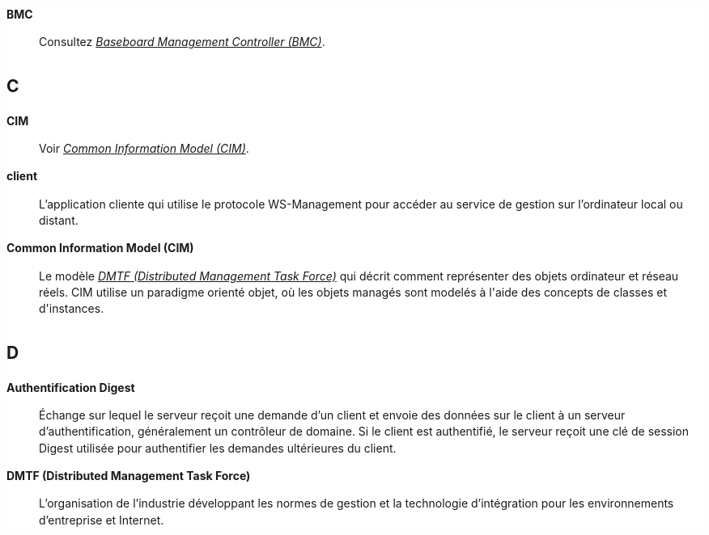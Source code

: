 </dd> <dt>

**BMC**
</dt> <dd>

Consultez [*Baseboard Management Controller (BMC)*](windows-remote-management-glossary.md).

</dd> </dl>

## <a name="c"></a>C

<dl> <dt>

**CIM**
</dt> <dd>

Voir [*Common Information Model (CIM)*](windows-remote-management-glossary.md).

</dd> <dt>

**client**
</dt> <dd>

L’application cliente qui utilise le protocole WS-Management pour accéder au service de gestion sur l’ordinateur local ou distant.

</dd> <dt>

**Common Information Model (CIM)**
</dt> <dd>

Le modèle [*DMTF (Distributed Management Task Force)*](windows-remote-management-glossary.md) qui décrit comment représenter des objets ordinateur et réseau réels. CIM utilise un paradigme orienté objet, où les objets managés sont modelés à l'aide des concepts de classes et d'instances.

</dd> </dl>

## <a name="d"></a>D

<dl> <dt>

**Authentification Digest**
</dt> <dd>

Échange sur lequel le serveur reçoit une demande d’un client et envoie des données sur le client à un serveur d’authentification, généralement un contrôleur de domaine. Si le client est authentifié, le serveur reçoit une clé de session Digest utilisée pour authentifier les demandes ultérieures du client.

</dd> <dt>

**DMTF (Distributed Management Task Force)**
</dt> <dd>

L’organisation de l’industrie développant les normes de gestion et la technologie d’intégration pour les environnements d’entreprise et Internet.

</dd> <dt>

